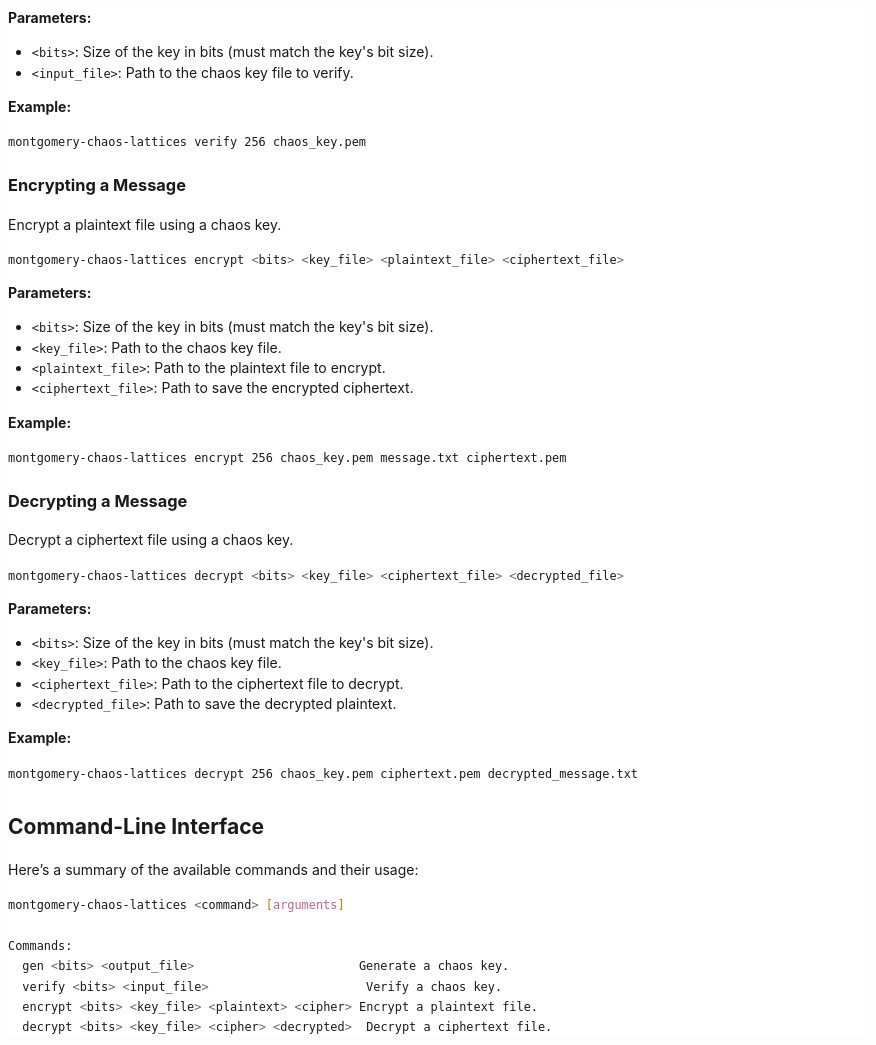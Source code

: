 **Parameters:**

- `<bits>`: Size of the key in bits (must match the key's bit size).
- `<input_file>`: Path to the chaos key file to verify.

**Example:**

```bash
montgomery-chaos-lattices verify 256 chaos_key.pem
```

### Encrypting a Message

Encrypt a plaintext file using a chaos key.

```bash
montgomery-chaos-lattices encrypt <bits> <key_file> <plaintext_file> <ciphertext_file>
```

**Parameters:**

- `<bits>`: Size of the key in bits (must match the key's bit size).
- `<key_file>`: Path to the chaos key file.
- `<plaintext_file>`: Path to the plaintext file to encrypt.
- `<ciphertext_file>`: Path to save the encrypted ciphertext.

**Example:**

```bash
montgomery-chaos-lattices encrypt 256 chaos_key.pem message.txt ciphertext.pem
```

### Decrypting a Message

Decrypt a ciphertext file using a chaos key.

```bash
montgomery-chaos-lattices decrypt <bits> <key_file> <ciphertext_file> <decrypted_file>
```

**Parameters:**

- `<bits>`: Size of the key in bits (must match the key's bit size).
- `<key_file>`: Path to the chaos key file.
- `<ciphertext_file>`: Path to the ciphertext file to decrypt.
- `<decrypted_file>`: Path to save the decrypted plaintext.

**Example:**

```bash
montgomery-chaos-lattices decrypt 256 chaos_key.pem ciphertext.pem decrypted_message.txt
```

## Command-Line Interface

Here’s a summary of the available commands and their usage:

```bash
montgomery-chaos-lattices <command> [arguments]

Commands:
  gen <bits> <output_file>                       Generate a chaos key.
  verify <bits> <input_file>                      Verify a chaos key.
  encrypt <bits> <key_file> <plaintext> <cipher> Encrypt a plaintext file.
  decrypt <bits> <key_file> <cipher> <decrypted>  Decrypt a ciphertext file.
```
